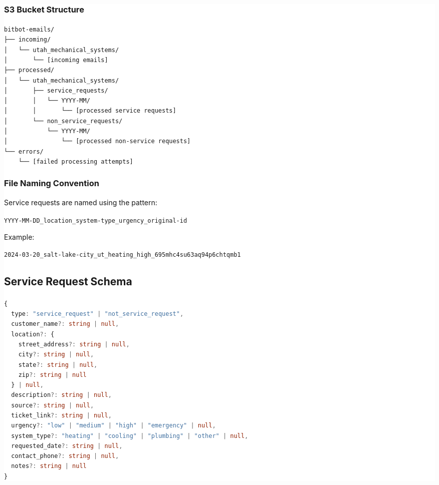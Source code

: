 ### S3 Bucket Structure

```
bitbot-emails/
├── incoming/
│   └── utah_mechanical_systems/
│       └── [incoming emails]
├── processed/
│   └── utah_mechanical_systems/
│       ├── service_requests/
│       │   └── YYYY-MM/
│       │       └── [processed service requests]
│       └── non_service_requests/
│           └── YYYY-MM/
│               └── [processed non-service requests]
└── errors/
    └── [failed processing attempts]
```

### File Naming Convention

Service requests are named using the pattern:

```
YYYY-MM-DD_location_system-type_urgency_original-id
```

Example:

```
2024-03-20_salt-lake-city_ut_heating_high_695mhc4su63aq94p6chtqmb1
```

## Service Request Schema

```typescript
{
  type: "service_request" | "not_service_request",
  customer_name?: string | null,
  location?: {
    street_address?: string | null,
    city?: string | null,
    state?: string | null,
    zip?: string | null
  } | null,
  description?: string | null,
  source?: string | null,
  ticket_link?: string | null,
  urgency?: "low" | "medium" | "high" | "emergency" | null,
  system_type?: "heating" | "cooling" | "plumbing" | "other" | null,
  requested_date?: string | null,
  contact_phone?: string | null,
  notes?: string | null
}
```
